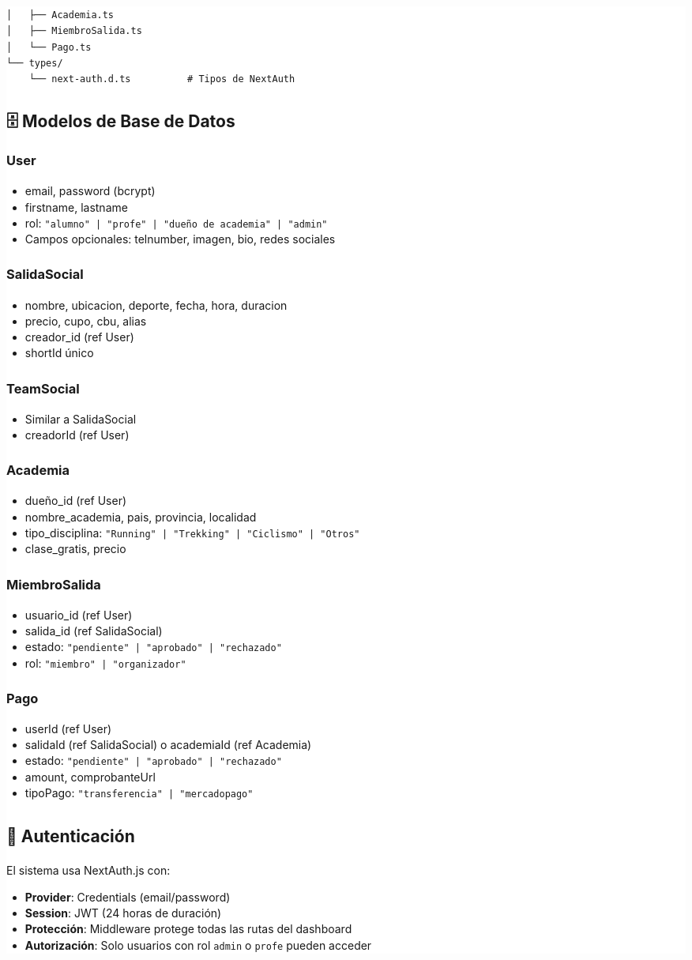 ```
│   ├── Academia.ts
│   ├── MiembroSalida.ts
│   └── Pago.ts
└── types/
    └── next-auth.d.ts          # Tipos de NextAuth
```

## 🗄️ Modelos de Base de Datos

### User
- email, password (bcrypt)
- firstname, lastname
- rol: `"alumno" | "profe" | "dueño de academia" | "admin"`
- Campos opcionales: telnumber, imagen, bio, redes sociales

### SalidaSocial
- nombre, ubicacion, deporte, fecha, hora, duracion
- precio, cupo, cbu, alias
- creador_id (ref User)
- shortId único

### TeamSocial
- Similar a SalidaSocial
- creadorId (ref User)

### Academia
- dueño_id (ref User)
- nombre_academia, pais, provincia, localidad
- tipo_disciplina: `"Running" | "Trekking" | "Ciclismo" | "Otros"`
- clase_gratis, precio

### MiembroSalida
- usuario_id (ref User)
- salida_id (ref SalidaSocial)
- estado: `"pendiente" | "aprobado" | "rechazado"`
- rol: `"miembro" | "organizador"`

### Pago
- userId (ref User)
- salidaId (ref SalidaSocial) o academiaId (ref Academia)
- estado: `"pendiente" | "aprobado" | "rechazado"`
- amount, comprobanteUrl
- tipoPago: `"transferencia" | "mercadopago"`

## 🔐 Autenticación

El sistema usa NextAuth.js con:
- **Provider**: Credentials (email/password)
- **Session**: JWT (24 horas de duración)
- **Protección**: Middleware protege todas las rutas del dashboard
- **Autorización**: Solo usuarios con rol `admin` o `profe` pueden acceder
